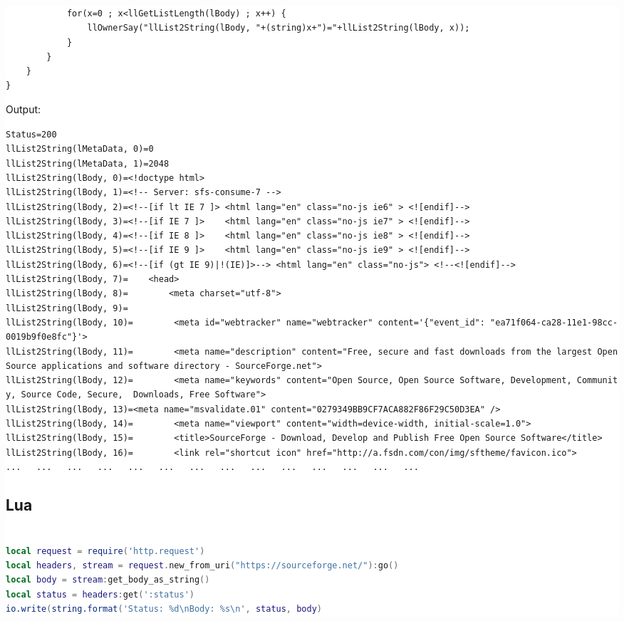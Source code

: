 ```LSL
			for(x=0 ; x<llGetListLength(lBody) ; x++) {
				llOwnerSay("llList2String(lBody, "+(string)x+")="+llList2String(lBody, x));
			}
		}
	}
}
```

Output:

```txt
Status=200
llList2String(lMetaData, 0)=0
llList2String(lMetaData, 1)=2048
llList2String(lBody, 0)=<!doctype html>
llList2String(lBody, 1)=<!-- Server: sfs-consume-7 -->
llList2String(lBody, 2)=<!--[if lt IE 7 ]> <html lang="en" class="no-js ie6" > <![endif]-->
llList2String(lBody, 3)=<!--[if IE 7 ]>    <html lang="en" class="no-js ie7" > <![endif]-->
llList2String(lBody, 4)=<!--[if IE 8 ]>    <html lang="en" class="no-js ie8" > <![endif]-->
llList2String(lBody, 5)=<!--[if IE 9 ]>    <html lang="en" class="no-js ie9" > <![endif]-->
llList2String(lBody, 6)=<!--[if (gt IE 9)|!(IE)]>--> <html lang="en" class="no-js"> <!--<![endif]-->
llList2String(lBody, 7)=    <head>
llList2String(lBody, 8)=        <meta charset="utf-8">
llList2String(lBody, 9)=
llList2String(lBody, 10)=        <meta id="webtracker" name="webtracker" content='{"event_id": "ea71f064-ca28-11e1-98cc-0019b9f0e8fc"}'>
llList2String(lBody, 11)=        <meta name="description" content="Free, secure and fast downloads from the largest Open Source applications and software directory - SourceForge.net">
llList2String(lBody, 12)=        <meta name="keywords" content="Open Source, Open Source Software, Development, Community, Source Code, Secure,  Downloads, Free Software">
llList2String(lBody, 13)=<meta name="msvalidate.01" content="0279349BB9CF7ACA882F86F29C50D3EA" />
llList2String(lBody, 14)=        <meta name="viewport" content="width=device-width, initial-scale=1.0">
llList2String(lBody, 15)=        <title>SourceForge - Download, Develop and Publish Free Open Source Software</title>
llList2String(lBody, 16)=        <link rel="shortcut icon" href="http://a.fsdn.com/con/img/sftheme/favicon.ico">
...   ...   ...   ...   ...   ...   ...   ...   ...   ...   ...   ...   ...   ...
```



## Lua

```lua

local request = require('http.request')
local headers, stream = request.new_from_uri("https://sourceforge.net/"):go()
local body = stream:get_body_as_string()
local status = headers:get(':status')
io.write(string.format('Status: %d\nBody: %s\n', status, body)

```
